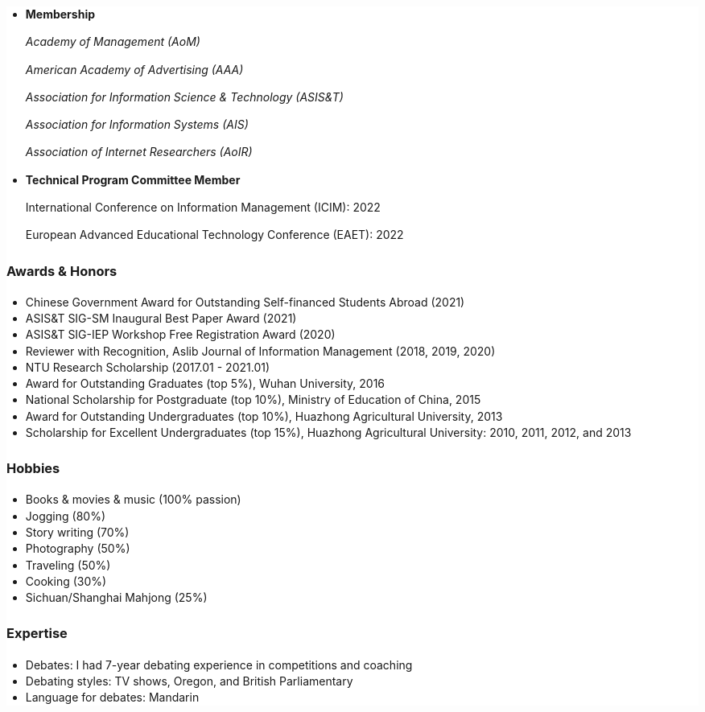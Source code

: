 - **Membership**

  *Academy of Management (AoM)*

  *American Academy of Advertising (AAA)*

  *Association for Information Science & Technology (ASIS&T)*

  *Association for Information Systems (AIS)*

  *Association of Internet Researchers (AoIR)*

- **Technical Program Committee Member**

  International Conference on Information Management (ICIM): 2022

  European Advanced Educational Technology Conference (EAET): 2022

### Awards & Honors

- Chinese Government Award for Outstanding Self-financed Students Abroad (2021)
- ASIS&T SIG-SM Inaugural Best Paper Award (2021)
- ASIS&T SIG-IEP Workshop Free Registration Award (2020)
- Reviewer with Recognition, Aslib Journal of Information Management (2018, 2019, 2020)
- NTU Research Scholarship (2017.01 - 2021.01)
- Award for Outstanding Graduates (top 5%), Wuhan University, 2016
- National Scholarship for Postgraduate (top 10%), Ministry of Education of China, 2015
- Award for Outstanding Undergraduates (top 10%), Huazhong Agricultural University, 2013
- Scholarship for Excellent Undergraduates (top 15%), Huazhong Agricultural University: 2010, 2011, 2012, and 2013

### Hobbies

- Books & movies & music (100% passion)
- Jogging (80%)
- Story writing (70%)
- Photography (50%)
- Traveling (50%)
- Cooking (30%)
- Sichuan/Shanghai Mahjong (25%)

### Expertise

- Debates: I had 7-year debating experience in competitions and coaching
- Debating styles: TV shows, Oregon, and British Parliamentary
- Language for debates: Mandarin







